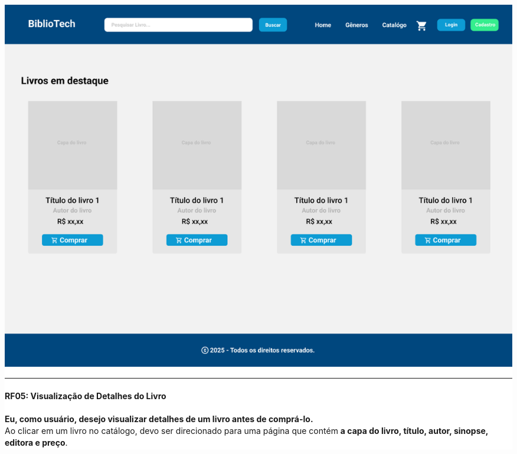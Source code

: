 ![alt text](prototipos/home.png)

---

#### **RF05: Visualização de Detalhes do Livro**

**Eu, como usuário, desejo visualizar detalhes de um livro antes de comprá-lo.**  
Ao clicar em um livro no catálogo, devo ser direcionado para uma página que contém **a capa do livro, título, autor, sinopse, editora e preço**.
